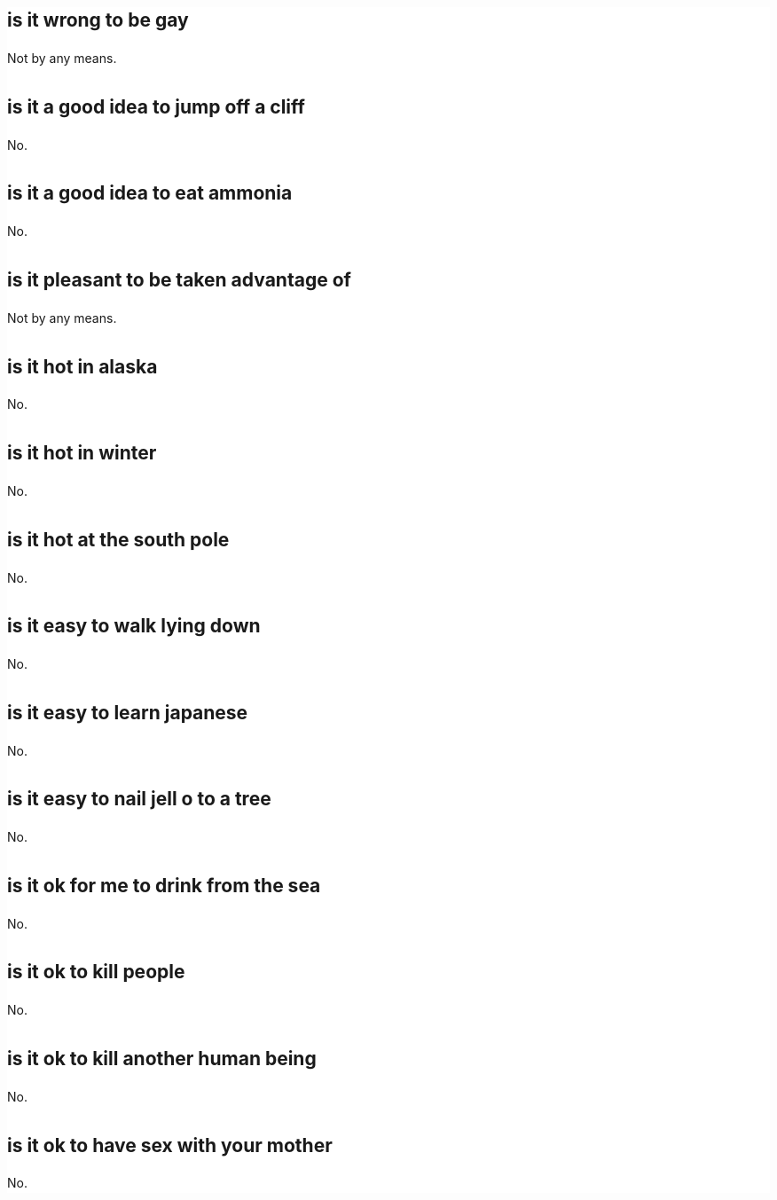 ## is it wrong to be gay
Not by any means.

## is it a good idea to jump off a cliff
No.

## is it a good idea to eat ammonia
No.

## is it pleasant to be taken advantage of
Not by any means.

## is it hot in alaska
No.

## is it hot in winter
No.

## is it hot at the south pole
No.

## is it easy to walk lying down
No.

## is it easy to learn japanese
No.

## is it easy to nail jell o to a tree
No.

## is it ok for me to drink from the sea
No.

## is it ok to kill people
No.

## is it ok to kill another human being
No.

## is it ok to have sex with your mother
No.
